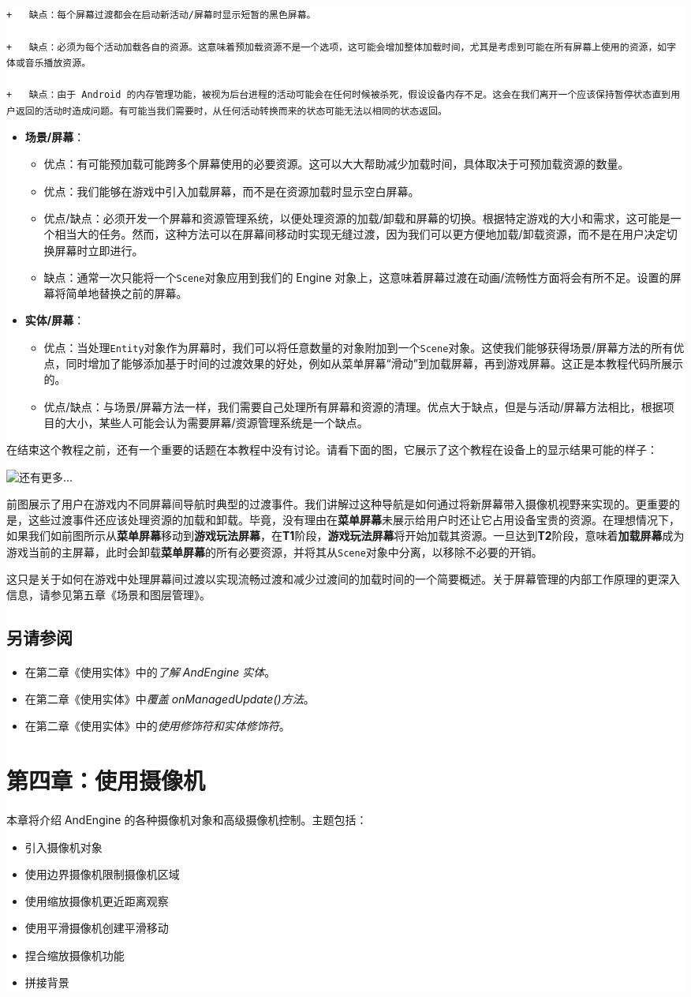     +   缺点：每个屏幕过渡都会在启动新活动/屏幕时显示短暂的黑色屏幕。

    +   缺点：必须为每个活动加载各自的资源。这意味着预加载资源不是一个选项，这可能会增加整体加载时间，尤其是考虑到可能在所有屏幕上使用的资源，如字体或音乐播放资源。

    +   缺点：由于 Android 的内存管理功能，被视为后台进程的活动可能会在任何时候被杀死，假设设备内存不足。这会在我们离开一个应该保持暂停状态直到用户返回的活动时造成问题。有可能当我们需要时，从任何活动转换而来的状态可能无法以相同的状态返回。

+   **场景/屏幕**：

    +   优点：有可能预加载可能跨多个屏幕使用的必要资源。这可以大大帮助减少加载时间，具体取决于可预加载资源的数量。

    +   优点：我们能够在游戏中引入加载屏幕，而不是在资源加载时显示空白屏幕。

    +   优点/缺点：必须开发一个屏幕和资源管理系统，以便处理资源的加载/卸载和屏幕的切换。根据特定游戏的大小和需求，这可能是一个相当大的任务。然而，这种方法可以在屏幕间移动时实现无缝过渡，因为我们可以更方便地加载/卸载资源，而不是在用户决定切换屏幕时立即进行。

    +   缺点：通常一次只能将一个`Scene`对象应用到我们的 Engine 对象上，这意味着屏幕过渡在动画/流畅性方面将会有所不足。设置的屏幕将简单地替换之前的屏幕。

+   **实体/屏幕**：

    +   优点：当处理`Entity`对象作为屏幕时，我们可以将任意数量的对象附加到一个`Scene`对象。这使我们能够获得场景/屏幕方法的所有优点，同时增加了能够添加基于时间的过渡效果的好处，例如从菜单屏幕“滑动”到加载屏幕，再到游戏屏幕。这正是本教程代码所展示的。

    +   优点/缺点：与场景/屏幕方法一样，我们需要自己处理所有屏幕和资源的清理。优点大于缺点，但是与活动/屏幕方法相比，根据项目的大小，某些人可能会认为需要屏幕/资源管理系统是一个缺点。

在结束这个教程之前，还有一个重要的话题在本教程中没有讨论。请看下面的图，它展示了这个教程在设备上的显示结果可能的样子：

![还有更多...](https://github.com/OpenDocCN/freelearn-android-pt2-zh/raw/master/docs/adng-andr-gm-dev-cb/img/Image_03_08.jpg)

前图展示了用户在游戏内不同屏幕间导航时典型的过渡事件。我们讲解过这种导航是如何通过将新屏幕带入摄像机视野来实现的。更重要的是，这些过渡事件还应该处理资源的加载和卸载。毕竟，没有理由在**菜单屏幕**未展示给用户时还让它占用设备宝贵的资源。在理想情况下，如果我们如前图所示从**菜单屏幕**移动到**游戏玩法屏幕**，在**T1**阶段，**游戏玩法屏幕**将开始加载其资源。一旦达到**T2**阶段，意味着**加载屏幕**成为游戏当前的主屏幕，此时会卸载**菜单屏幕**的所有必要资源，并将其从`Scene`对象中分离，以移除不必要的开销。

这只是关于如何在游戏中处理屏幕间过渡以实现流畅过渡和减少过渡间的加载时间的一个简要概述。关于屏幕管理的内部工作原理的更深入信息，请参见第五章《场景和图层管理》。

## 另请参阅

+   在第二章《使用实体》中的*了解 AndEngine 实体*。

+   在第二章《使用实体》中*覆盖 onManagedUpdate()方法*。

+   在第二章《使用实体》中的*使用修饰符和实体修饰符*。


# 第四章：使用摄像机

本章将介绍 AndEngine 的各种摄像机对象和高级摄像机控制。主题包括：

+   引入摄像机对象

+   使用边界摄像机限制摄像机区域

+   使用缩放摄像机更近距离观察

+   使用平滑摄像机创建平滑移动

+   捏合缩放摄像机功能

+   拼接背景

